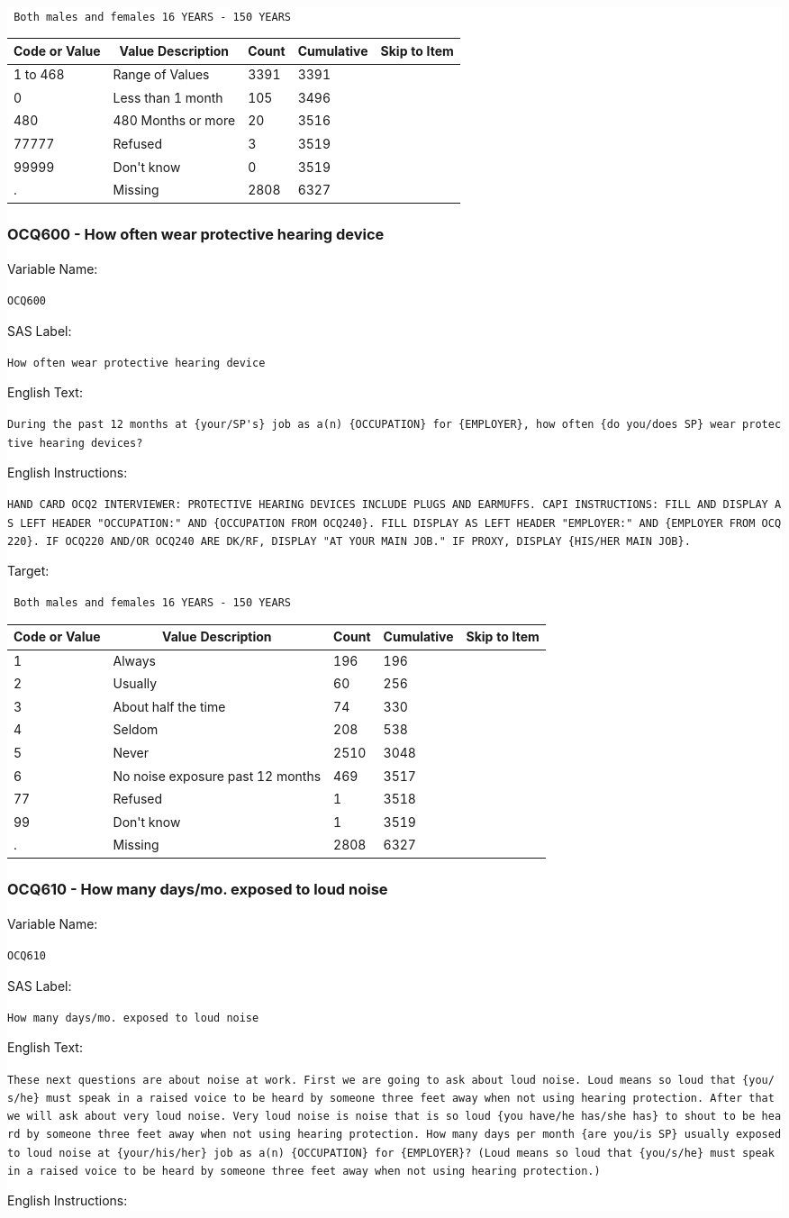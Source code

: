      Both males and females 16 YEARS - 150 YEARS
Code or Value | Value Description | Count | Cumulative | Skip to Item  
---|---|---|---|---  
1 to 468 | Range of Values | 3391 | 3391 |   
0 | Less than 1 month | 105 | 3496 |   
480 | 480 Months or more | 20 | 3516 |   
77777 | Refused | 3 | 3519 |   
99999 | Don't know | 0 | 3519 |   
. | Missing | 2808 | 6327 |   
  
### OCQ600 - How often wear protective hearing device

Variable Name:

    OCQ600
SAS Label:

    How often wear protective hearing device
English Text:

    During the past 12 months at {your/SP's} job as a(n) {OCCUPATION} for {EMPLOYER}, how often {do you/does SP} wear protective hearing devices?
English Instructions:

    HAND CARD OCQ2 INTERVIEWER: PROTECTIVE HEARING DEVICES INCLUDE PLUGS AND EARMUFFS. CAPI INSTRUCTIONS: FILL AND DISPLAY AS LEFT HEADER "OCCUPATION:" AND {OCCUPATION FROM OCQ240}. FILL DISPLAY AS LEFT HEADER "EMPLOYER:" AND {EMPLOYER FROM OCQ220}. IF OCQ220 AND/OR OCQ240 ARE DK/RF, DISPLAY "AT YOUR MAIN JOB." IF PROXY, DISPLAY {HIS/HER MAIN JOB}.
Target:

     Both males and females 16 YEARS - 150 YEARS
Code or Value | Value Description | Count | Cumulative | Skip to Item  
---|---|---|---|---  
1 | Always | 196 | 196 |   
2 | Usually | 60 | 256 |   
3 | About half the time | 74 | 330 |   
4 | Seldom | 208 | 538 |   
5 | Never | 2510 | 3048 |   
6 | No noise exposure past 12 months | 469 | 3517 |   
77 | Refused | 1 | 3518 |   
99 | Don't know | 1 | 3519 |   
. | Missing | 2808 | 6327 |   
  
### OCQ610 - How many days/mo. exposed to loud noise

Variable Name:

    OCQ610
SAS Label:

    How many days/mo. exposed to loud noise
English Text:

    These next questions are about noise at work. First we are going to ask about loud noise. Loud means so loud that {you/s/he} must speak in a raised voice to be heard by someone three feet away when not using hearing protection. After that we will ask about very loud noise. Very loud noise is noise that is so loud {you have/he has/she has} to shout to be heard by someone three feet away when not using hearing protection. How many days per month {are you/is SP} usually exposed to loud noise at {your/his/her} job as a(n) {OCCUPATION} for {EMPLOYER}? (Loud means so loud that {you/s/he} must speak in a raised voice to be heard by someone three feet away when not using hearing protection.)
English Instructions:
